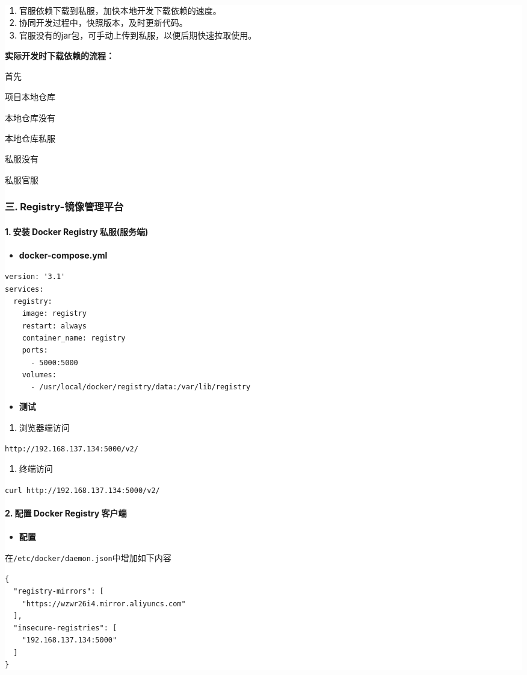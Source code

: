 1. 官服依赖下载到私服，加快本地开发下载依赖的速度。
2. 协同开发过程中，快照版本，及时更新代码。
3. 官服没有的jar包，可手动上传到私服，以便后期快速拉取使用。

**实际开发时下载依赖的流程：**

首先

项目本地仓库

本地仓库没有

本地仓库私服

私服没有

私服官服

### 三. Registry-镜像管理平台

#### 1. 安装 Docker Registry 私服(服务端)

- **docker-compose.yml**

```
version: '3.1'
services:
  registry:
    image: registry
    restart: always
    container_name: registry
    ports:
      - 5000:5000
    volumes:
      - /usr/local/docker/registry/data:/var/lib/registry
```

- **测试**

1. 浏览器端访问

```
http://192.168.137.134:5000/v2/
```

1. 终端访问

```
curl http://192.168.137.134:5000/v2/
```

#### 2. 配置 Docker Registry 客户端

- **配置**

在`/etc/docker/daemon.json`中增加如下内容

```
{
  "registry-mirrors": [
    "https://wzwr26i4.mirror.aliyuncs.com"
  ],
  "insecure-registries": [
    "192.168.137.134:5000"
  ]
}
```
